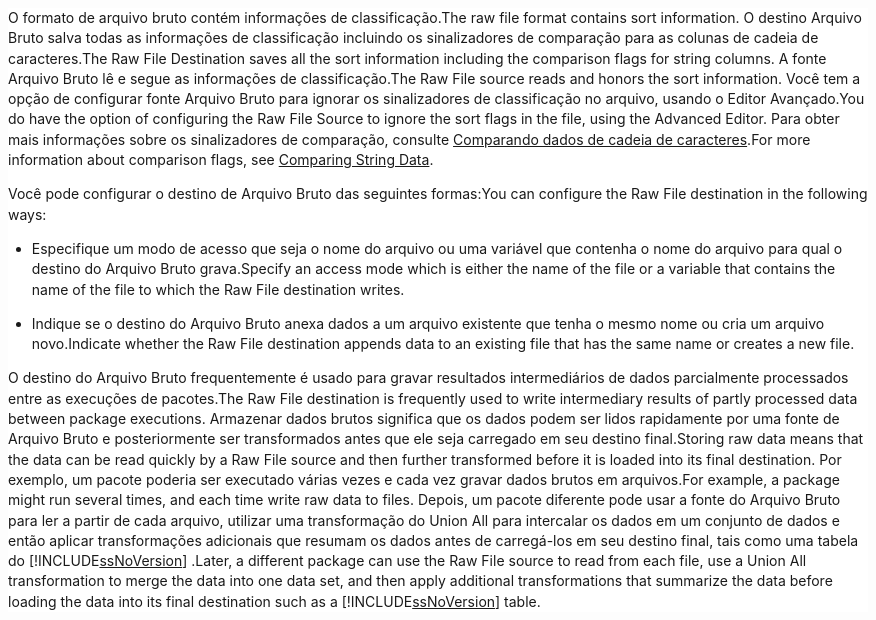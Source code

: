  <span data-ttu-id="4ea1e-109">O formato de arquivo bruto contém informações de classificação.</span><span class="sxs-lookup"><span data-stu-id="4ea1e-109">The raw file format contains sort information.</span></span> <span data-ttu-id="4ea1e-110">O destino Arquivo Bruto salva todas as informações de classificação incluindo os sinalizadores de comparação para as colunas de cadeia de caracteres.</span><span class="sxs-lookup"><span data-stu-id="4ea1e-110">The Raw File Destination saves all the sort information including the comparison flags for string columns.</span></span> <span data-ttu-id="4ea1e-111">A fonte Arquivo Bruto lê e segue as informações de classificação.</span><span class="sxs-lookup"><span data-stu-id="4ea1e-111">The Raw File source reads and honors the sort information.</span></span> <span data-ttu-id="4ea1e-112">Você tem a opção de configurar fonte Arquivo Bruto para ignorar os sinalizadores de classificação no arquivo, usando o Editor Avançado.</span><span class="sxs-lookup"><span data-stu-id="4ea1e-112">You do have the option of configuring the Raw File Source to ignore the sort flags in the file, using the Advanced Editor.</span></span> <span data-ttu-id="4ea1e-113">Para obter mais informações sobre os sinalizadores de comparação, consulte [Comparando dados de cadeia de caracteres](comparing-string-data.md).</span><span class="sxs-lookup"><span data-stu-id="4ea1e-113">For more information about comparison flags, see [Comparing String Data](comparing-string-data.md).</span></span>  
  
 <span data-ttu-id="4ea1e-114">Você pode configurar o destino de Arquivo Bruto das seguintes formas:</span><span class="sxs-lookup"><span data-stu-id="4ea1e-114">You can configure the Raw File destination in the following ways:</span></span>  
  
-   <span data-ttu-id="4ea1e-115">Especifique um modo de acesso que seja o nome do arquivo ou uma variável que contenha o nome do arquivo para qual o destino do Arquivo Bruto grava.</span><span class="sxs-lookup"><span data-stu-id="4ea1e-115">Specify an access mode which is either the name of the file or a variable that contains the name of the file to which the Raw File destination writes.</span></span>  
  
-   <span data-ttu-id="4ea1e-116">Indique se o destino do Arquivo Bruto anexa dados a um arquivo existente que tenha o mesmo nome ou cria um arquivo novo.</span><span class="sxs-lookup"><span data-stu-id="4ea1e-116">Indicate whether the Raw File destination appends data to an existing file that has the same name or creates a new file.</span></span>  
  
 <span data-ttu-id="4ea1e-117">O destino do Arquivo Bruto frequentemente é usado para gravar resultados intermediários de dados parcialmente processados entre as execuções de pacotes.</span><span class="sxs-lookup"><span data-stu-id="4ea1e-117">The Raw File destination is frequently used to write intermediary results of partly processed data between package executions.</span></span> <span data-ttu-id="4ea1e-118">Armazenar dados brutos significa que os dados podem ser lidos rapidamente por uma fonte de Arquivo Bruto e posteriormente ser transformados antes que ele seja carregado em seu destino final.</span><span class="sxs-lookup"><span data-stu-id="4ea1e-118">Storing raw data means that the data can be read quickly by a Raw File source and then further transformed before it is loaded into its final destination.</span></span> <span data-ttu-id="4ea1e-119">Por exemplo, um pacote poderia ser executado várias vezes e cada vez gravar dados brutos em arquivos.</span><span class="sxs-lookup"><span data-stu-id="4ea1e-119">For example, a package might run several times, and each time write raw data to files.</span></span> <span data-ttu-id="4ea1e-120">Depois, um pacote diferente pode usar a fonte do Arquivo Bruto para ler a partir de cada arquivo, utilizar uma transformação do Union All para intercalar os dados em um conjunto de dados e então aplicar transformações adicionais que resumam os dados antes de carregá-los em seu destino final, tais como uma tabela do [!INCLUDE[ssNoVersion](../../includes/ssnoversion-md.md)] .</span><span class="sxs-lookup"><span data-stu-id="4ea1e-120">Later, a different package can use the Raw File source to read from each file, use a Union All transformation to merge the data into one data set, and then apply additional transformations that summarize the data before loading the data into its final destination such as a [!INCLUDE[ssNoVersion](../../includes/ssnoversion-md.md)] table.</span></span>  
  